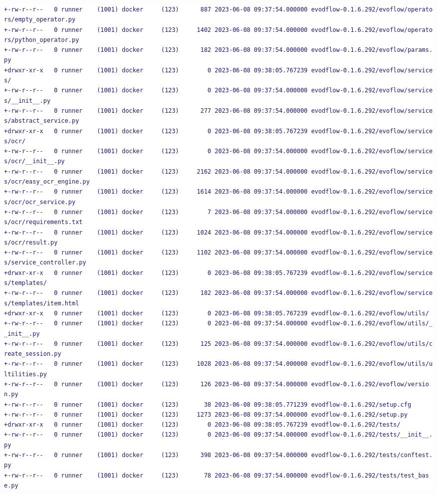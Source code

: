 ```diff
+-rw-r--r--   0 runner    (1001) docker     (123)      887 2023-06-08 09:37:54.000000 evodflow-0.1.6.292/evoflow/operators/empty_operator.py
+-rw-r--r--   0 runner    (1001) docker     (123)     1402 2023-06-08 09:37:54.000000 evodflow-0.1.6.292/evoflow/operators/python_operator.py
+-rw-r--r--   0 runner    (1001) docker     (123)      182 2023-06-08 09:37:54.000000 evodflow-0.1.6.292/evoflow/params.py
+drwxr-xr-x   0 runner    (1001) docker     (123)        0 2023-06-08 09:38:05.767239 evodflow-0.1.6.292/evoflow/services/
+-rw-r--r--   0 runner    (1001) docker     (123)        0 2023-06-08 09:37:54.000000 evodflow-0.1.6.292/evoflow/services/__init__.py
+-rw-r--r--   0 runner    (1001) docker     (123)      277 2023-06-08 09:37:54.000000 evodflow-0.1.6.292/evoflow/services/abstract_service.py
+drwxr-xr-x   0 runner    (1001) docker     (123)        0 2023-06-08 09:38:05.767239 evodflow-0.1.6.292/evoflow/services/ocr/
+-rw-r--r--   0 runner    (1001) docker     (123)        0 2023-06-08 09:37:54.000000 evodflow-0.1.6.292/evoflow/services/ocr/__init__.py
+-rw-r--r--   0 runner    (1001) docker     (123)     2162 2023-06-08 09:37:54.000000 evodflow-0.1.6.292/evoflow/services/ocr/easy_ocr_engine.py
+-rw-r--r--   0 runner    (1001) docker     (123)     1614 2023-06-08 09:37:54.000000 evodflow-0.1.6.292/evoflow/services/ocr/ocr_service.py
+-rw-r--r--   0 runner    (1001) docker     (123)        7 2023-06-08 09:37:54.000000 evodflow-0.1.6.292/evoflow/services/ocr/requirements.txt
+-rw-r--r--   0 runner    (1001) docker     (123)     1024 2023-06-08 09:37:54.000000 evodflow-0.1.6.292/evoflow/services/ocr/result.py
+-rw-r--r--   0 runner    (1001) docker     (123)     1102 2023-06-08 09:37:54.000000 evodflow-0.1.6.292/evoflow/services/service_controller.py
+drwxr-xr-x   0 runner    (1001) docker     (123)        0 2023-06-08 09:38:05.767239 evodflow-0.1.6.292/evoflow/services/templates/
+-rw-r--r--   0 runner    (1001) docker     (123)      182 2023-06-08 09:37:54.000000 evodflow-0.1.6.292/evoflow/services/templates/item.html
+drwxr-xr-x   0 runner    (1001) docker     (123)        0 2023-06-08 09:38:05.767239 evodflow-0.1.6.292/evoflow/utils/
+-rw-r--r--   0 runner    (1001) docker     (123)        0 2023-06-08 09:37:54.000000 evodflow-0.1.6.292/evoflow/utils/__init__.py
+-rw-r--r--   0 runner    (1001) docker     (123)      125 2023-06-08 09:37:54.000000 evodflow-0.1.6.292/evoflow/utils/create_session.py
+-rw-r--r--   0 runner    (1001) docker     (123)     1028 2023-06-08 09:37:54.000000 evodflow-0.1.6.292/evoflow/utils/ultilities.py
+-rw-r--r--   0 runner    (1001) docker     (123)      126 2023-06-08 09:37:54.000000 evodflow-0.1.6.292/evoflow/version.py
+-rw-r--r--   0 runner    (1001) docker     (123)       38 2023-06-08 09:38:05.771239 evodflow-0.1.6.292/setup.cfg
+-rw-r--r--   0 runner    (1001) docker     (123)     1273 2023-06-08 09:37:54.000000 evodflow-0.1.6.292/setup.py
+drwxr-xr-x   0 runner    (1001) docker     (123)        0 2023-06-08 09:38:05.767239 evodflow-0.1.6.292/tests/
+-rw-r--r--   0 runner    (1001) docker     (123)        0 2023-06-08 09:37:54.000000 evodflow-0.1.6.292/tests/__init__.py
+-rw-r--r--   0 runner    (1001) docker     (123)      398 2023-06-08 09:37:54.000000 evodflow-0.1.6.292/tests/conftest.py
+-rw-r--r--   0 runner    (1001) docker     (123)       78 2023-06-08 09:37:54.000000 evodflow-0.1.6.292/tests/test_base.py
```
